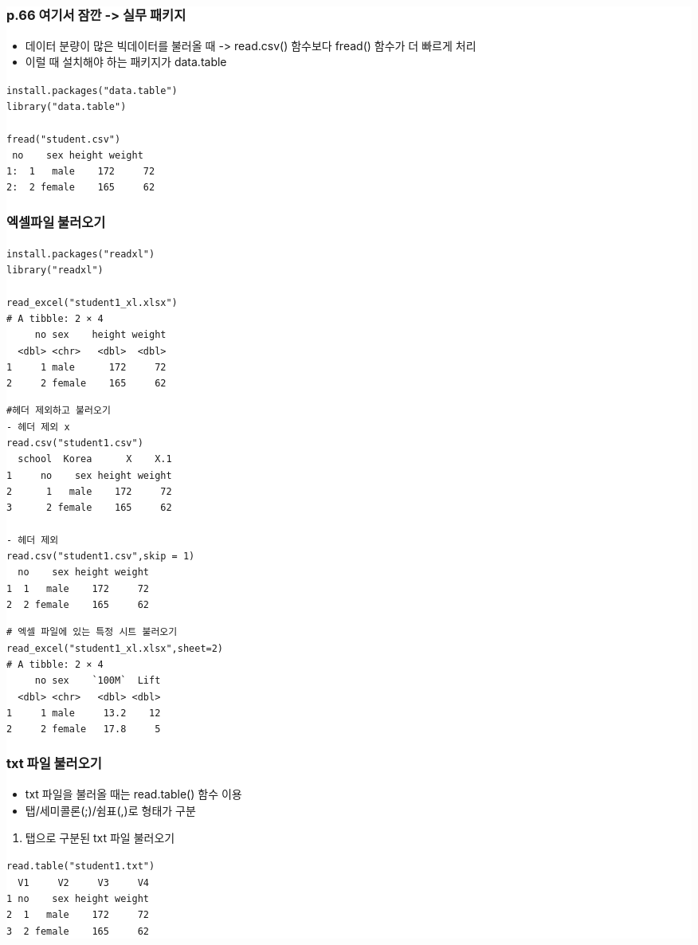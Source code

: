 ### p.66 여기서 잠깐 -> 실무 패키지
  - 데이터 분량이 많은 빅데이터를 불러올 때
    -> read.csv() 함수보다 fread() 함수가 더 빠르게 처리
  - 이럴 때 설치해야 하는 패키지가 data.table
```
install.packages("data.table")
library("data.table")

fread("student.csv")
 no    sex height weight
1:  1   male    172     72
2:  2 female    165     62

```

### 엑셀파일 불러오기
```
install.packages("readxl")
library("readxl")

read_excel("student1_xl.xlsx")
# A tibble: 2 × 4
     no sex    height weight
  <dbl> <chr>   <dbl>  <dbl>
1     1 male      172     72
2     2 female    165     62
```

```
#헤더 제외하고 불러오기
- 헤더 제외 x
read.csv("student1.csv")
  school  Korea      X    X.1
1     no    sex height weight
2      1   male    172     72
3      2 female    165     62

- 헤더 제외
read.csv("student1.csv",skip = 1)
  no    sex height weight
1  1   male    172     72
2  2 female    165     62
```
```
# 엑셀 파일에 있는 특정 시트 불러오기
read_excel("student1_xl.xlsx",sheet=2)
# A tibble: 2 × 4
     no sex    `100M`  Lift
  <dbl> <chr>   <dbl> <dbl>
1     1 male     13.2    12
2     2 female   17.8     5
```
### txt 파일 불러오기
  - txt 파일을 불러올 때는 read.table() 함수 이용
  - 탭/세미콜론(;)/쉼표(,)로 형태가 구분
  1) 탭으로 구분된 txt 파일 불러오기
```
read.table("student1.txt")
  V1     V2     V3     V4
1 no    sex height weight
2  1   male    172     72
3  2 female    165     62

```